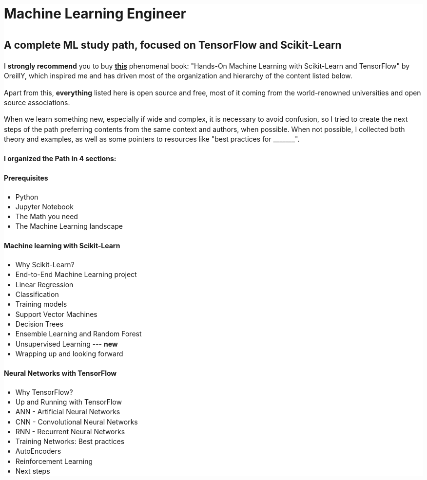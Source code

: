 
# Machine Learning Engineer 
## A complete ML study path, focused on TensorFlow and Scikit-Learn

I **strongly recommend** you to buy [**this**](https://www.amazon.it/Hands-Machine-Learning-Scikit-Learn-Tensorflow/dp/1491962291/ref=pd_sbs_14_1/260-9599700-1757805?_encoding=UTF8&pd_rd_i=1491962291&pd_rd_r=23993915-4513-11e9-ad92-43c54a5a8a65&pd_rd_w=QNr5b&pd_rd_wg=Si7Nj&pf_rd_p=37660d27-94f1-4ebe-be01-184b332a9b15&pf_rd_r=SF0KMBGABMY3T790JY7Z&psc=1&refRID=SF0KMBGABMY3T790JY7Z) phenomenal book: "Hands-On Machine Learning with Scikit-Learn and TensorFlow" by  OreillY, which inspired me and has driven most of the organization and hierarchy of the content listed below.

Apart from this, **everything** listed here is open source and free, most of it coming from the world-renowned universities and open source associations. 

When we learn something new, especially if wide and complex, it is necessary to avoid confusion, so 
I tried to create the next steps of the path preferring contents from the same context and authors, when possible.
When not possible, I collected both theory and examples, as well as some pointers to resources like "best practices for _______".

#### I organized the Path in 4 sections:

#### Prerequisites
- Python
- Jupyter Notebook
- The Math you need
- The Machine Learning landscape

#### Machine learning with Scikit-Learn
- Why Scikit-Learn?
- End-to-End Machine Learning project 
- Linear Regression 
- Classification
- Training models
- Support Vector Machines
- Decision Trees
- Ensemble Learning and Random Forest 
- Unsupervised Learning --- **new**
- Wrapping up and looking forward

#### Neural Networks with TensorFlow
- Why TensorFlow?
- Up and Running with TensorFlow
- ANN - Artificial Neural Networks 
- CNN - Convolutional Neural Networks
- RNN - Recurrent Neural Networks
- Training Networks: Best practices 
- AutoEncoders
- Reinforcement Learning
- Next steps
